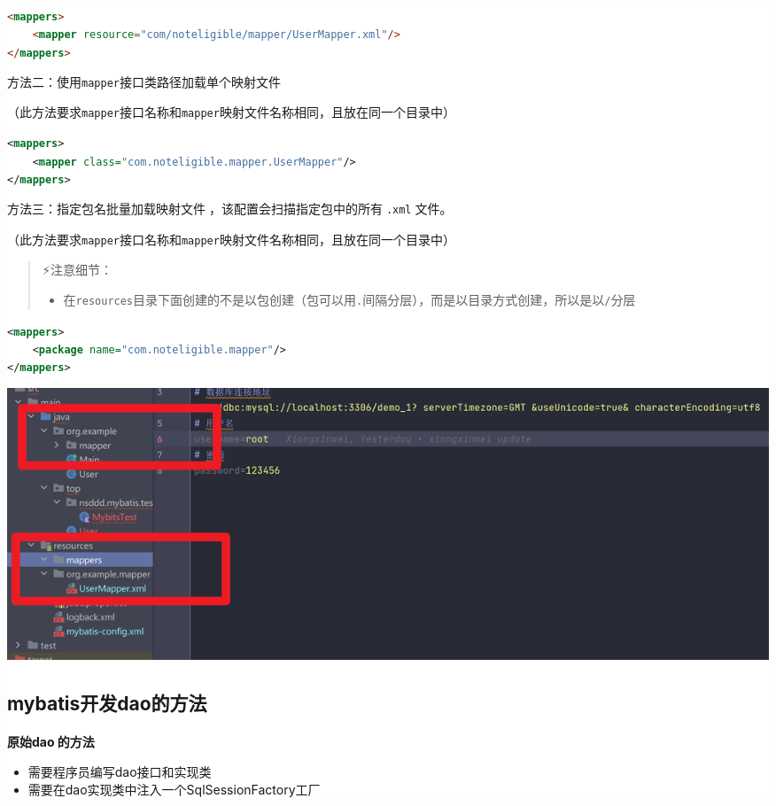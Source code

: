 ```html
<mappers>
    <mapper resource="com/noteligible/mapper/UserMapper.xml"/>
</mappers>
```



方法二：使用`mapper`接口类路径加载单个映射文件

（此方法要求`mapper`接口名称和`mapper`映射文件名称相同，且放在同一个目录中）

```xml
<mappers>
    <mapper class="com.noteligible.mapper.UserMapper"/>
</mappers>
```



方法三：指定包名批量加载映射文件 ，该配置会扫描指定包中的所有 `.xml` 文件。

（此方法要求`mapper`接口名称和`mapper`映射文件名称相同，且放在同一个目录中）

>  ⚡注意细节：
>
> + 在`resources`目录下面创建的不是以包创建（包可以用`.`间隔分层），而是以目录方式创建，所以是以`/`分层

```xml
<mappers>
    <package name="com.noteligible.mapper"/>
</mappers>
```

![image-20221010214411890](./images/image-20221010214411890.png)



## mybatis开发dao的方法

**原始dao 的方法**

- 需要程序员编写dao接口和实现类
- 需要在dao实现类中注入一个SqlSessionFactory工厂

